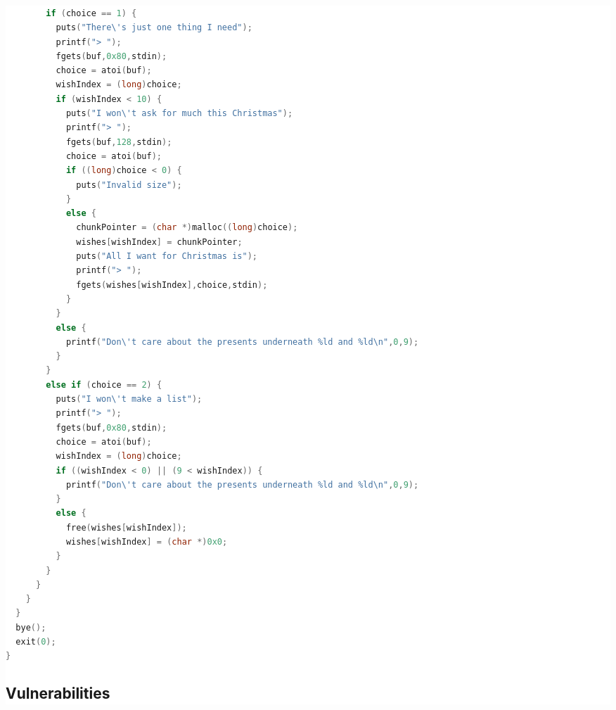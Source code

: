 ```c
        if (choice == 1) {
          puts("There\'s just one thing I need");
          printf("> ");
          fgets(buf,0x80,stdin);
          choice = atoi(buf);
          wishIndex = (long)choice;
          if (wishIndex < 10) {
            puts("I won\'t ask for much this Christmas");
            printf("> ");
            fgets(buf,128,stdin);
            choice = atoi(buf);
            if ((long)choice < 0) {
              puts("Invalid size");
            }
            else {
              chunkPointer = (char *)malloc((long)choice);
              wishes[wishIndex] = chunkPointer;
              puts("All I want for Christmas is");
              printf("> ");
              fgets(wishes[wishIndex],choice,stdin);
            }
          }
          else {
            printf("Don\'t care about the presents underneath %ld and %ld\n",0,9);
          }
        }
        else if (choice == 2) {
          puts("I won\'t make a list");
          printf("> ");
          fgets(buf,0x80,stdin);
          choice = atoi(buf);
          wishIndex = (long)choice;
          if ((wishIndex < 0) || (9 < wishIndex)) {
            printf("Don\'t care about the presents underneath %ld and %ld\n",0,9);
          }
          else {
            free(wishes[wishIndex]);
            wishes[wishIndex] = (char *)0x0;
          }
        }
      }
    }
  }
  bye();
  exit(0);
}
```

## Vulnerabilities
